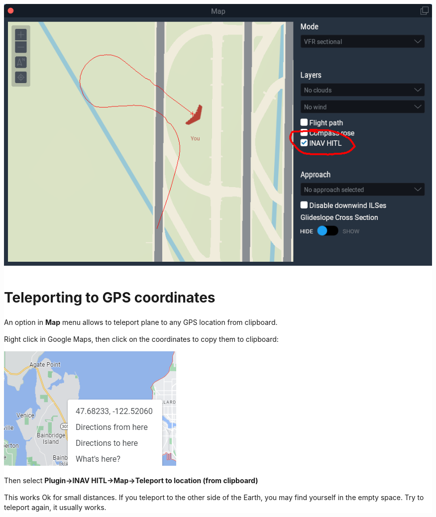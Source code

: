 ![](map.png)

# Teleporting to GPS coordinates

An option in **Map** menu allows to teleport plane to any GPS location from clipboard. 

Right click in Google Maps, then click on the coordinates to copy them to clipboard:

![](googlemaps.png)

Then select **Plugin->INAV HITL->Map->Teleport to location (from clipboard)**

This works Ok for small distances. If you teleport to the other side of the Earth, you may find yourself in the empty space. Try to teleport again, it usually works.
